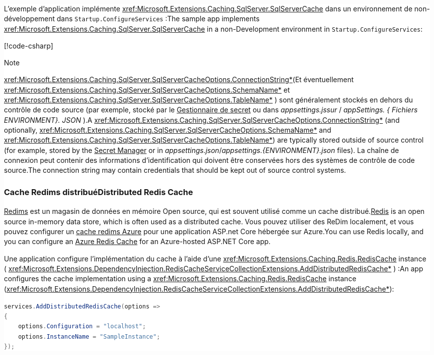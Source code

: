 <span data-ttu-id="b5d74-350">L’exemple d’application implémente <xref:Microsoft.Extensions.Caching.SqlServer.SqlServerCache> dans un environnement de non-développement dans `Startup.ConfigureServices` :</span><span class="sxs-lookup"><span data-stu-id="b5d74-350">The sample app implements <xref:Microsoft.Extensions.Caching.SqlServer.SqlServerCache> in a non-Development environment in `Startup.ConfigureServices`:</span></span>

[!code-csharp[](distributed/samples/2.x/DistCacheSample/Startup.cs?name=snippet_AddDistributedSqlServerCache)]

> [!NOTE]
> <span data-ttu-id="b5d74-351"><xref:Microsoft.Extensions.Caching.SqlServer.SqlServerCacheOptions.ConnectionString*>(Et éventuellement <xref:Microsoft.Extensions.Caching.SqlServer.SqlServerCacheOptions.SchemaName*> et <xref:Microsoft.Extensions.Caching.SqlServer.SqlServerCacheOptions.TableName*> ) sont généralement stockés en dehors du contrôle de code source (par exemple, stocké par le [Gestionnaire de secret](xref:security/app-secrets) ou dans *appsettings.jssur* / *appSettings. { Fichiers ENVIRONMENT}. JSON* ).</span><span class="sxs-lookup"><span data-stu-id="b5d74-351">A <xref:Microsoft.Extensions.Caching.SqlServer.SqlServerCacheOptions.ConnectionString*> (and optionally, <xref:Microsoft.Extensions.Caching.SqlServer.SqlServerCacheOptions.SchemaName*> and <xref:Microsoft.Extensions.Caching.SqlServer.SqlServerCacheOptions.TableName*>) are typically stored outside of source control (for example, stored by the [Secret Manager](xref:security/app-secrets) or in *appsettings.json*/*appsettings.{ENVIRONMENT}.json* files).</span></span> <span data-ttu-id="b5d74-352">La chaîne de connexion peut contenir des informations d’identification qui doivent être conservées hors des systèmes de contrôle de code source.</span><span class="sxs-lookup"><span data-stu-id="b5d74-352">The connection string may contain credentials that should be kept out of source control systems.</span></span>

### <a name="distributed-redis-cache"></a><span data-ttu-id="b5d74-353">Cache Redims distribué</span><span class="sxs-lookup"><span data-stu-id="b5d74-353">Distributed Redis Cache</span></span>

<span data-ttu-id="b5d74-354">[Redims](https://redis.io/) est un magasin de données en mémoire Open source, qui est souvent utilisé comme un cache distribué.</span><span class="sxs-lookup"><span data-stu-id="b5d74-354">[Redis](https://redis.io/) is an open source in-memory data store, which is often used as a distributed cache.</span></span> <span data-ttu-id="b5d74-355">Vous pouvez utiliser des ReDim localement, et vous pouvez configurer un [cache redims Azure](https://azure.microsoft.com/services/cache/) pour une application ASP.net Core hébergée sur Azure.</span><span class="sxs-lookup"><span data-stu-id="b5d74-355">You can use Redis locally, and you can configure an [Azure Redis Cache](https://azure.microsoft.com/services/cache/) for an Azure-hosted ASP.NET Core app.</span></span>

<span data-ttu-id="b5d74-356">Une application configure l’implémentation du cache à l’aide d’une <xref:Microsoft.Extensions.Caching.Redis.RedisCache> instance ( <xref:Microsoft.Extensions.DependencyInjection.RedisCacheServiceCollectionExtensions.AddDistributedRedisCache*> ) :</span><span class="sxs-lookup"><span data-stu-id="b5d74-356">An app configures the cache implementation using a <xref:Microsoft.Extensions.Caching.Redis.RedisCache> instance (<xref:Microsoft.Extensions.DependencyInjection.RedisCacheServiceCollectionExtensions.AddDistributedRedisCache*>):</span></span>

```csharp
services.AddDistributedRedisCache(options =>
{
    options.Configuration = "localhost";
    options.InstanceName = "SampleInstance";
});
```
